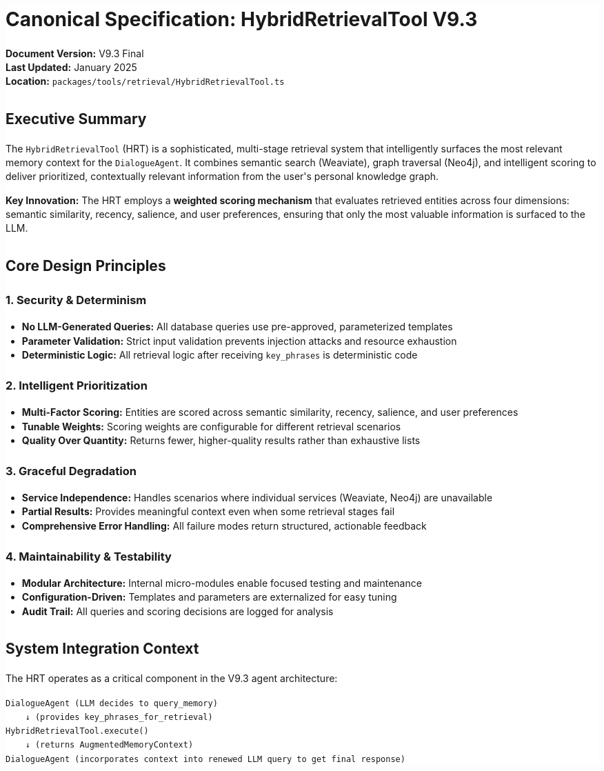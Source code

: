 # **Canonical Specification: HybridRetrievalTool V9.3**

**Document Version:** V9.3 Final  
**Last Updated:** January 2025  
**Location:** `packages/tools/retrieval/HybridRetrievalTool.ts`

## **Executive Summary**

The `HybridRetrievalTool` (HRT) is a sophisticated, multi-stage retrieval system that intelligently surfaces the most relevant memory context for the `DialogueAgent`. It combines semantic search (Weaviate), graph traversal (Neo4j), and intelligent scoring to deliver prioritized, contextually relevant information from the user's personal knowledge graph.

**Key Innovation:** The HRT employs a **weighted scoring mechanism** that evaluates retrieved entities across four dimensions: semantic similarity, recency, salience, and user preferences, ensuring that only the most valuable information is surfaced to the LLM.

## **Core Design Principles**

### **1. Security & Determinism**
- **No LLM-Generated Queries:** All database queries use pre-approved, parameterized templates
- **Parameter Validation:** Strict input validation prevents injection attacks and resource exhaustion
- **Deterministic Logic:** All retrieval logic after receiving `key_phrases` is deterministic code

### **2. Intelligent Prioritization**
- **Multi-Factor Scoring:** Entities are scored across semantic similarity, recency, salience, and user preferences
- **Tunable Weights:** Scoring weights are configurable for different retrieval scenarios
- **Quality Over Quantity:** Returns fewer, higher-quality results rather than exhaustive lists

### **3. Graceful Degradation**
- **Service Independence:** Handles scenarios where individual services (Weaviate, Neo4j) are unavailable
- **Partial Results:** Provides meaningful context even when some retrieval stages fail
- **Comprehensive Error Handling:** All failure modes return structured, actionable feedback

### **4. Maintainability & Testability**
- **Modular Architecture:** Internal micro-modules enable focused testing and maintenance
- **Configuration-Driven:** Templates and parameters are externalized for easy tuning
- **Audit Trail:** All queries and scoring decisions are logged for analysis

## **System Integration Context**

The HRT operates as a critical component in the V9.3 agent architecture:

```
DialogueAgent (LLM decides to query_memory)
    ↓ (provides key_phrases_for_retrieval)
HybridRetrievalTool.execute()
    ↓ (returns AugmentedMemoryContext)
DialogueAgent (incorporates context into renewed LLM query to get final response)
```
